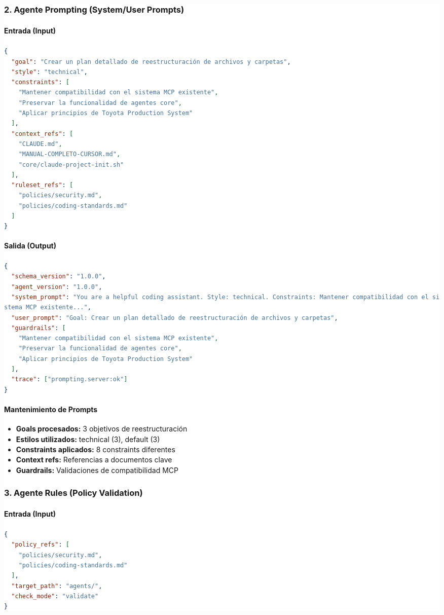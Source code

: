 ### **2. Agente Prompting (System/User Prompts)**

#### **Entrada (Input)**
```json
{
  "goal": "Crear un plan detallado de reestructuración de archivos y carpetas",
  "style": "technical",
  "constraints": [
    "Mantener compatibilidad con el sistema MCP existente",
    "Preservar la funcionalidad de agentes core",
    "Aplicar principios de Toyota Production System"
  ],
  "context_refs": [
    "CLAUDE.md",
    "MANUAL-COMPLETO-CURSOR.md",
    "core/claude-project-init.sh"
  ],
  "ruleset_refs": [
    "policies/security.md",
    "policies/coding-standards.md"
  ]
}
```

#### **Salida (Output)**
```json
{
  "schema_version": "1.0.0",
  "agent_version": "1.0.0",
  "system_prompt": "You are a helpful coding assistant. Style: technical. Constraints: Mantener compatibilidad con el sistema MCP existente...",
  "user_prompt": "Goal: Crear un plan detallado de reestructuración de archivos y carpetas",
  "guardrails": [
    "Mantener compatibilidad con el sistema MCP existente",
    "Preservar la funcionalidad de agentes core",
    "Aplicar principios de Toyota Production System"
  ],
  "trace": ["prompting.server:ok"]
}
```

#### **Mantenimiento de Prompts**
- **Goals procesados:** 3 objetivos de reestructuración
- **Estilos utilizados:** technical (3), default (3)
- **Constraints aplicados:** 8 constraints diferentes
- **Context refs:** Referencias a documentos clave
- **Guardrails:** Validaciones de compatibilidad MCP

### **3. Agente Rules (Policy Validation)**

#### **Entrada (Input)**
```json
{
  "policy_refs": [
    "policies/security.md",
    "policies/coding-standards.md"
  ],
  "target_path": "agents/",
  "check_mode": "validate"
}
```

